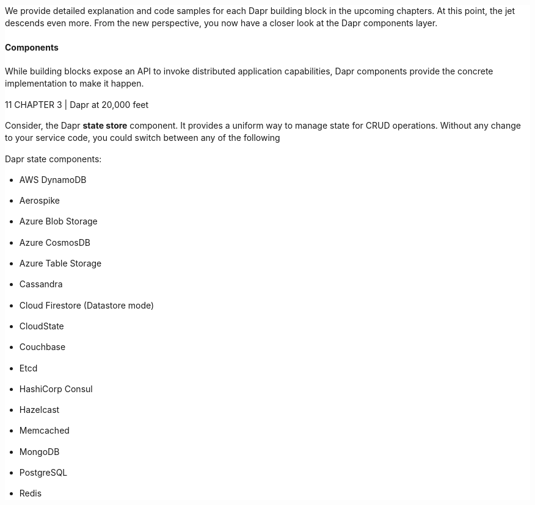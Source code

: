 
We provide detailed explanation and code samples for each Dapr building block in the upcoming
chapters. At this point, the jet descends even more. From the new perspective, you now have a closer
look at the Dapr components layer.

#### **Components**


While building blocks expose an API to invoke distributed application capabilities, Dapr components
provide the concrete implementation to make it happen.


11 CHAPTER 3 | Dapr at 20,000 feet


Consider, the Dapr **state store** component. It provides a uniform way to manage state for CRUD
operations. Without any change to your service code, you could switch between any of the following

Dapr state components:


- AWS DynamoDB


- Aerospike


- Azure Blob Storage


- Azure CosmosDB


- Azure Table Storage


- Cassandra


- Cloud Firestore (Datastore mode)


- CloudState


- Couchbase


- Etcd


- HashiCorp Consul


- Hazelcast


- Memcached


- MongoDB


- PostgreSQL


- Redis

